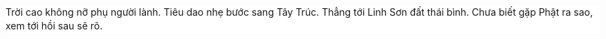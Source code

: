 Trời cao không nỡ phụ người lành.
Tiêu dao nhẹ bước sang Tây Trúc.
Thẳng tới Linh Sơn đất thái bình.
Chưa biết gặp Phật ra sao, xem tới hồi sau sẽ rõ.